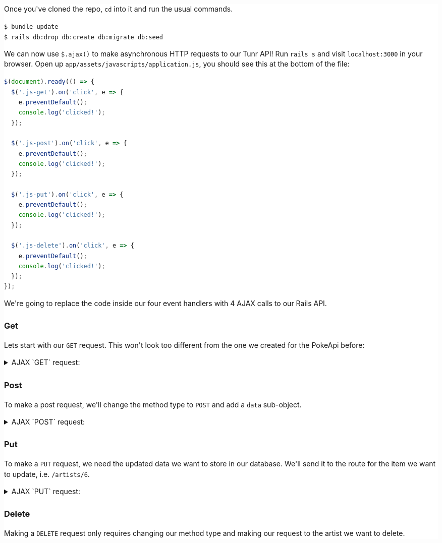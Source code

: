 Once you've cloned the repo, `cd` into it and run the usual commands.

```bash
$ bundle update
$ rails db:drop db:create db:migrate db:seed
```

We can now use `$.ajax()` to make asynchronous HTTP requests to our Tunr API! Run `rails s` and visit `localhost:3000` in your browser. Open up `app/assets/javascripts/application.js`, you should see this at the bottom of the file:

```js
$(document).ready(() => {
  $('.js-get').on('click', e => {
    e.preventDefault();
    console.log('clicked!');
  });

  $('.js-post').on('click', e => {
    e.preventDefault();
    console.log('clicked!');
  });

  $('.js-put').on('click', e => {
    e.preventDefault();
    console.log('clicked!');
  });

  $('.js-delete').on('click', e => {
    e.preventDefault();
    console.log('clicked!');
  });
});
```

We're going to replace the code inside our four event handlers with 4 AJAX calls to our Rails API.

### Get
Lets start with our `GET` request. This won't look too different from the one we created for the PokeApi before:

<details><summary>AJAX `GET` request:</summary></details>

### Post
To make a post request, we'll change the method type to `POST` and add a `data` sub-object.

<details><summary>AJAX `POST` request:</summary></details>

### Put
To make a `PUT` request, we need the updated data we want to store in our database. We'll send it to the route for the item we want to update, i.e. `/artists/6`.

<details><summary>AJAX `PUT` request:</summary></details>

### Delete
Making a `DELETE` request only requires changing our method type and making our request to the artist we want to delete.

